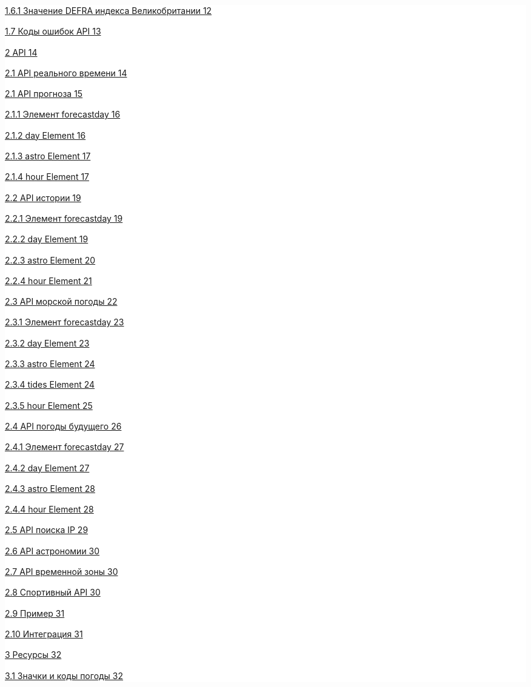 [1.6.1  Значение DEFRA индекса Великобритании 12](#_Toc152681794)

[1.7  Коды ошибок API 13](#_Toc152681795)

[2  API 14](#_Toc152681796)

[2.1  API реального времени 14](#_Toc152681797)

[2.1  API прогноза 15](#_Toc152681798)

[2.1.1  Элемент forecastday 16](#_Toc152681799)

[2.1.2  day Element 16](#_Toc152681800)

[2.1.3  astro Element 17](#_Toc152681801)

[2.1.4  hour Element 17](#_Toc152681802)

[2.2  API истории 19](#_Toc152681803)

[2.2.1  Элемент forecastday 19](#_Toc152681804)

[2.2.2  day Element 19](#_Toc152681805)

[2.2.3  astro Element 20](#_Toc152681806)

[2.2.4  hour Element 21](#_Toc152681807)

[2.3  API морской погоды 22](#_Toc152681808)

[2.3.1  Элемент forecastday 23](#_Toc152681809)

[2.3.2  day Element 23](#_Toc152681810)

[2.3.3  astro Element 24](#_Toc152681811)

[2.3.4  tides Element 24](#_Toc152681812)

[2.3.5  hour Element 25](#_Toc152681813)

[2.4  API погоды будущего 26](#_Toc152681814)

[2.4.1  Элемент forecastday 27](#_Toc152681815)

[2.4.2  day Element 27](#_Toc152681816)

[2.4.3  astro Element 28](#_Toc152681817)

[2.4.4  hour Element 28](#_Toc152681818)

[2.5  API поиска IP 29](#_Toc152681819)

[2.6  API астрономии 30](#_Toc152681820)

[2.7  API временной зоны 30](#_Toc152681821)

[2.8  Спортивный API 30](#_Toc152681822)

[2.9  Пример 31](#_Toc152681823)

[2.10  Интеграция 31](#_Toc152681824)

[3  Ресурсы 32](#_Toc152681825)

[3.1  Значки и коды погоды 32](#_Toc152681826)
